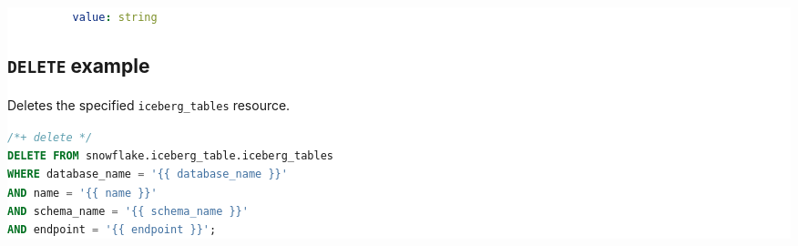 ```yaml
          value: string

```
</TabItem>
</Tabs>

## `DELETE` example

Deletes the specified <code>iceberg_tables</code> resource.

```sql
/*+ delete */
DELETE FROM snowflake.iceberg_table.iceberg_tables
WHERE database_name = '{{ database_name }}'
AND name = '{{ name }}'
AND schema_name = '{{ schema_name }}'
AND endpoint = '{{ endpoint }}';
```
